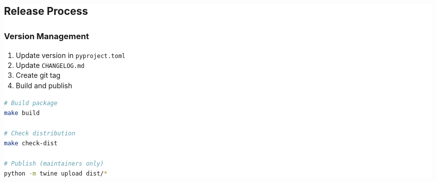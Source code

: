 ## Release Process

### Version Management

1. Update version in `pyproject.toml`
2. Update `CHANGELOG.md`
3. Create git tag
4. Build and publish

```bash
# Build package
make build

# Check distribution
make check-dist

# Publish (maintainers only)
python -m twine upload dist/*
```